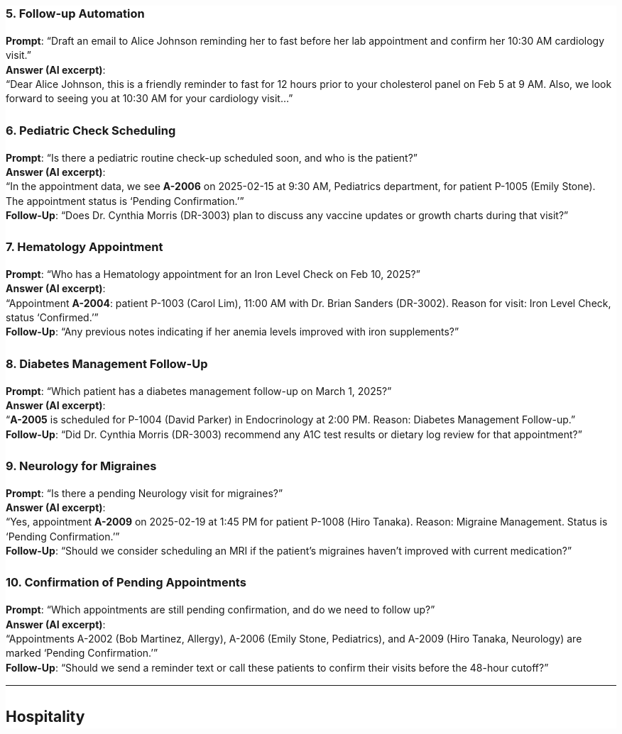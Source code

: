 ### 5. Follow-up Automation
**Prompt**: “Draft an email to Alice Johnson reminding her to fast before her lab appointment and confirm her 10:30 AM cardiology visit.”  
**Answer (AI excerpt)**:  
“Dear Alice Johnson, this is a friendly reminder to fast for 12 hours prior to your cholesterol panel on Feb 5 at 9 AM. Also, we look forward to seeing you at 10:30 AM for your cardiology visit…”

### 6. Pediatric Check Scheduling
**Prompt**: “Is there a pediatric routine check-up scheduled soon, and who is the patient?”  
**Answer (AI excerpt)**:  
“In the appointment data, we see **A-2006** on 2025-02-15 at 9:30 AM, Pediatrics department, for patient P-1005 (Emily Stone). The appointment status is ‘Pending Confirmation.’”  
**Follow-Up**: “Does Dr. Cynthia Morris (DR-3003) plan to discuss any vaccine updates or growth charts during that visit?”

### 7. Hematology Appointment
**Prompt**: “Who has a Hematology appointment for an Iron Level Check on Feb 10, 2025?”  
**Answer (AI excerpt)**:  
“Appointment **A-2004**: patient P-1003 (Carol Lim), 11:00 AM with Dr. Brian Sanders (DR-3002). Reason for visit: Iron Level Check, status ‘Confirmed.’”  
**Follow-Up**: “Any previous notes indicating if her anemia levels improved with iron supplements?”

### 8. Diabetes Management Follow-Up
**Prompt**: “Which patient has a diabetes management follow-up on March 1, 2025?”  
**Answer (AI excerpt)**:  
“**A-2005** is scheduled for P-1004 (David Parker) in Endocrinology at 2:00 PM. Reason: Diabetes Management Follow-up.”  
**Follow-Up**: “Did Dr. Cynthia Morris (DR-3003) recommend any A1C test results or dietary log review for that appointment?”

### 9. Neurology for Migraines
**Prompt**: “Is there a pending Neurology visit for migraines?”  
**Answer (AI excerpt)**:  
“Yes, appointment **A-2009** on 2025-02-19 at 1:45 PM for patient P-1008 (Hiro Tanaka). Reason: Migraine Management. Status is ‘Pending Confirmation.’”  
**Follow-Up**: “Should we consider scheduling an MRI if the patient’s migraines haven’t improved with current medication?”

### 10. Confirmation of Pending Appointments
**Prompt**: “Which appointments are still pending confirmation, and do we need to follow up?”  
**Answer (AI excerpt)**:  
“Appointments A-2002 (Bob Martinez, Allergy), A-2006 (Emily Stone, Pediatrics), and A-2009 (Hiro Tanaka, Neurology) are marked ‘Pending Confirmation.’”  
**Follow-Up**: “Should we send a reminder text or call these patients to confirm their visits before the 48-hour cutoff?”

---



## Hospitality
